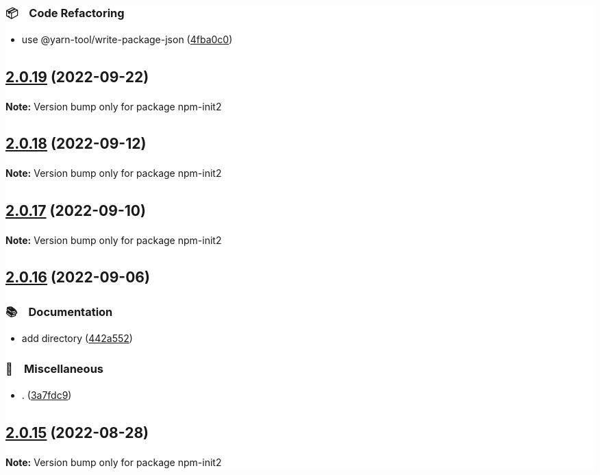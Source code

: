 
### 📦　Code Refactoring

* use @yarn-tool/write-package-json ([4fba0c0](https://github.com/bluelovers/ws-yarn-workspaces/commit/4fba0c048570055327939c89b5ee37e40935f5c2))



## [2.0.19](https://github.com/bluelovers/ws-yarn-workspaces/compare/npm-init2@2.0.18...npm-init2@2.0.19) (2022-09-22)

**Note:** Version bump only for package npm-init2





## [2.0.18](https://github.com/bluelovers/ws-yarn-workspaces/compare/npm-init2@2.0.17...npm-init2@2.0.18) (2022-09-12)

**Note:** Version bump only for package npm-init2





## [2.0.17](https://github.com/bluelovers/ws-yarn-workspaces/compare/npm-init2@2.0.16...npm-init2@2.0.17) (2022-09-10)

**Note:** Version bump only for package npm-init2





## [2.0.16](https://github.com/bluelovers/ws-yarn-workspaces/compare/npm-init2@2.0.15...npm-init2@2.0.16) (2022-09-06)



### 📚　Documentation

* add directory ([442a552](https://github.com/bluelovers/ws-yarn-workspaces/commit/442a55232619f7fe2b9bad6f8eccfffc4f8f47d2))


### 🔖　Miscellaneous

* . ([3a7fdc9](https://github.com/bluelovers/ws-yarn-workspaces/commit/3a7fdc924ada93b1d0ac0160f8d77e46ff060588))



## [2.0.15](https://github.com/bluelovers/ws-yarn-workspaces/compare/npm-init2@2.0.14...npm-init2@2.0.15) (2022-08-28)

**Note:** Version bump only for package npm-init2


